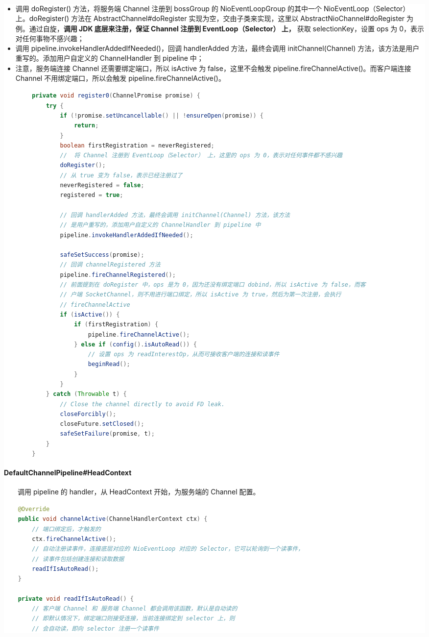 - 调用 doRegister() 方法，将服务端 Channel 注册到 bossGroup 的 NioEventLoopGroup 的其中一个 NioEventLoop（Selector） 上。doRegister() 方法在 AbstractChannel#doRegister 实现为空，交由子类来实现，这里以 AbstractNioChannel#doRegister 为例。通过自旋，**调用 JDK 底层来注册，保证 Channel 注册到 EventLoop（Selector） 上，** 获取 selectionKey，设置 ops 为 0，表示对任何事物不感兴趣；
- 调用 pipeline.invokeHandlerAddedIfNeeded()，回调 handlerAdded 方法，最终会调用 initChannel(Channel) 方法，该方法是用户重写的。添加用户自定义的 ChannelHandler 到 pipeline 中；
- 注意，服务端连接 Channel 还需要绑定端口，所以 isActive 为 false，这里不会触发 pipeline.fireChannelActive()。而客户端连接 Channel 不用绑定端口，所以会触发 pipeline.fireChannelActive()。

```java
        private void register0(ChannelPromise promise) {
            try {
                if (!promise.setUncancellable() || !ensureOpen(promise)) {
                    return;
                }
                boolean firstRegistration = neverRegistered;
                //  将 Channel 注册到 EventLoop（Selector） 上，这里的 ops 为 0，表示对任何事件都不感兴趣
                doRegister();
                // 从 true 变为 false，表示已经注册过了
                neverRegistered = false;
                registered = true;

                // 回调 handlerAdded 方法，最终会调用 initChannel(Channel) 方法，该方法
                // 是用户重写的，添加用户自定义的 ChannelHandler 到 pipeline 中
                pipeline.invokeHandlerAddedIfNeeded();

                safeSetSuccess(promise);
                // 回调 channelRegistered 方法
                pipeline.fireChannelRegistered();
                // 前面提到在 doRegister 中，ops 是为 0，因为还没有绑定端口 dobind，所以 isActive 为 false，而客
                // 户端 SocketChannel，则不用进行端口绑定，所以 isActive 为 true，然后为第一次注册，会执行
                // fireChannelActive
                if (isActive()) {
                    if (firstRegistration) {
                        pipeline.fireChannelActive();
                    } else if (config().isAutoRead()) {
                        // 设置 ops 为 readInterestOp，从而可接收客户端的连接和读事件
                        beginRead();
                    }
                }
            } catch (Throwable t) {
                // Close the channel directly to avoid FD leak.
                closeForcibly();
                closeFuture.setClosed();
                safeSetFailure(promise, t);
            }
        }
```

#### DefaultChannelPipeline#HeadContext
　　调用 pipeline 的 handler，从 HeadContext 开始，为服务端的 Channel 配置。

```java
    @Override
    public void channelActive(ChannelHandlerContext ctx) {
        // 端口绑定后，才触发的
        ctx.fireChannelActive();
        // 自动注册读事件，连接底层对应的 NioEventLoop 对应的 Selector，它可以轮询到一个读事件，
        // 读事件包括创建连接和读取数据
        readIfIsAutoRead();
    }
    
    private void readIfIsAutoRead() {
        // 客户端 Channel 和 服务端 Channel 都会调用该函数，默认是自动读的
        // 即默认情况下，绑定端口则接受连接，当前连接绑定到 selector 上，则
        // 会自动读，即向 selector 注册一个读事件
```